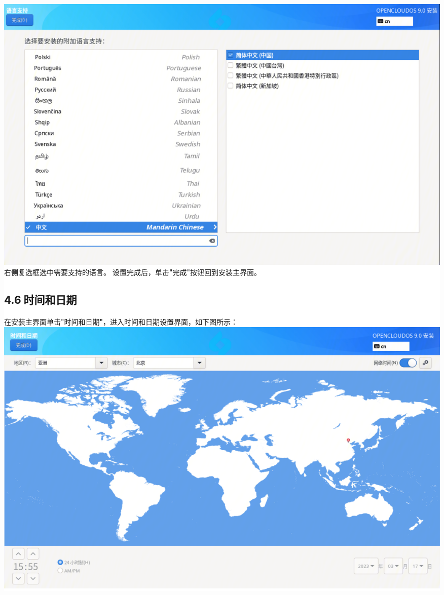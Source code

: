 ![OC_V9-language-support](../assets/OC_V9-language-support.png)
右侧复选框选中需要支持的语言。
设置完成后，单击"完成"按钮回到安装主界面。

## 4.6 时间和日期

在安装主界面单击"时间和日期"，进入时间和日期设置界面，如下图所示：
![OC_V9-timezone.png](../assets/OC_V9-timezone.png)
